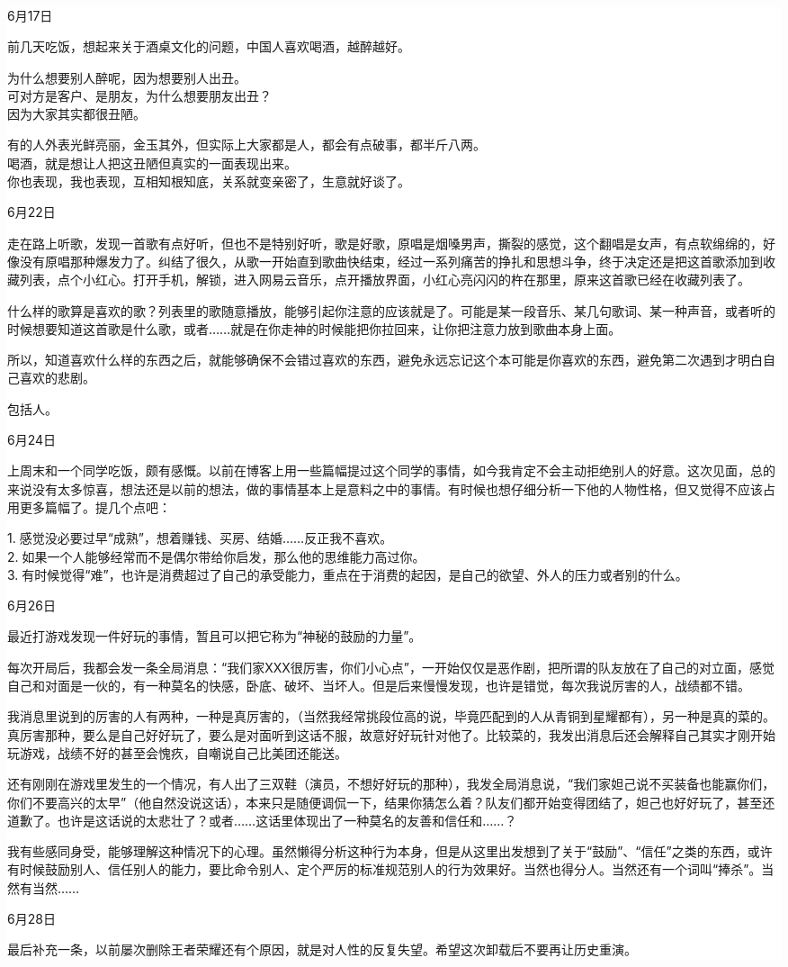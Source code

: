 <div class="card">
    <div class="card-time"><p>6月17日</p></div>
    <div class="card-content">
<p>前几天吃饭，想起来关于酒桌文化的问题，中国人喜欢喝酒，越醉越好。</p>

<p>为什么想要别人醉呢，因为想要别人出丑。<br/>
可对方是客户、是朋友，为什么想要朋友出丑？<br/>
因为大家其实都很丑陋。</p>

<p>有的人外表光鲜亮丽，金玉其外，但实际上大家都是人，都会有点破事，都半斤八两。<br/>
喝酒，就是想让人把这丑陋但真实的一面表现出来。<br/>
你也表现，我也表现，互相知根知底，关系就变亲密了，生意就好谈了。</p>
    </div>
</div>

<div class="card">
    <div class="card-time"><p>6月22日</p></div>
    <div class="card-content">
<p>走在路上听歌，发现一首歌有点好听，但也不是特别好听，歌是好歌，原唱是烟嗓男声，撕裂的感觉，这个翻唱是女声，有点软绵绵的，好像没有原唱那种爆发力了。纠结了很久，从歌一开始直到歌曲快结束，经过一系列痛苦的挣扎和思想斗争，终于决定还是把这首歌添加到收藏列表，点个小红心。打开手机，解锁，进入网易云音乐，点开播放界面，小红心亮闪闪的杵在那里，原来这首歌已经在收藏列表了。</p>

<p>什么样的歌算是喜欢的歌？列表里的歌随意播放，能够引起你注意的应该就是了。可能是某一段音乐、某几句歌词、某一种声音，或者听的时候想要知道这首歌是什么歌，或者……就是在你走神的时候能把你拉回来，让你把注意力放到歌曲本身上面。</p>

<p>所以，知道喜欢什么样的东西之后，就能够确保不会错过喜欢的东西，避免永远忘记这个本可能是你喜欢的东西，避免第二次遇到才明白自己喜欢的悲剧。</p>

<p>包括人。</p>
    </div>
</div>

<div class="card">
    <div class="card-time"><p>6月24日</p></div>
    <div class="card-content">
<p>上周末和一个同学吃饭，颇有感慨。以前在博客上用一些篇幅提过这个同学的事情，如今我肯定不会主动拒绝别人的好意。这次见面，总的来说没有太多惊喜，想法还是以前的想法，做的事情基本上是意料之中的事情。有时候也想仔细分析一下他的人物性格，但又觉得不应该占用更多篇幅了。提几个点吧：</p>

<p>1. 感觉没必要过早“成熟”，想着赚钱、买房、结婚……反正我不喜欢。<br/>
2. 如果一个人能够经常而不是偶尔带给你启发，那么他的思维能力高过你。<br/>
3. 有时候觉得“难”，也许是消费超过了自己的承受能力，重点在于消费的起因，是自己的欲望、外人的压力或者别的什么。</p>
    </div>
</div>

<div class="card">
    <div class="card-time"><p>6月26日</p></div>
    <div class="card-content">
<p>最近打游戏发现一件好玩的事情，暂且可以把它称为“神秘的鼓励的力量”。</p>

<p>每次开局后，我都会发一条全局消息：“我们家XXX很厉害，你们小心点”，一开始仅仅是恶作剧，把所谓的队友放在了自己的对立面，感觉自己和对面是一伙的，有一种莫名的快感，卧底、破坏、当坏人。但是后来慢慢发现，也许是错觉，每次我说厉害的人，战绩都不错。</p>

<p>我消息里说到的厉害的人有两种，一种是真厉害的，（当然我经常挑段位高的说，毕竟匹配到的人从青铜到星耀都有），另一种是真的菜的。真厉害那种，要么是自己好好玩了，要么是对面听到这话不服，故意好好玩针对他了。比较菜的，我发出消息后还会解释自己其实才刚开始玩游戏，战绩不好的甚至会愧疚，自嘲说自己比美团还能送。</p>

<p>还有刚刚在游戏里发生的一个情况，有人出了三双鞋（演员，不想好好玩的那种），我发全局消息说，“我们家妲己说不买装备也能赢你们，你们不要高兴的太早”（他自然没说这话），本来只是随便调侃一下，结果你猜怎么着？队友们都开始变得团结了，妲己也好好玩了，甚至还道歉了。也许是这话说的太悲壮了？或者……这话里体现出了一种莫名的友善和信任和……？</p>

<p>我有些感同身受，能够理解这种情况下的心理。虽然懒得分析这种行为本身，但是从这里出发想到了关于“鼓励”、“信任”之类的东西，或许有时候鼓励别人、信任别人的能力，要比命令别人、定个严厉的标准规范别人的行为效果好。当然也得分人。当然还有一个词叫“捧杀”。当然有当然……</p>
    </div>
</div>

<div class="card">
    <div class="card-time"><p>6月28日</p></div>
    <div class="card-content">
        <p>最后补充一条，以前屡次删除王者荣耀还有个原因，就是对人性的反复失望。希望这次卸载后不要再让历史重演。</p>
    </div>
</div>
</div>
